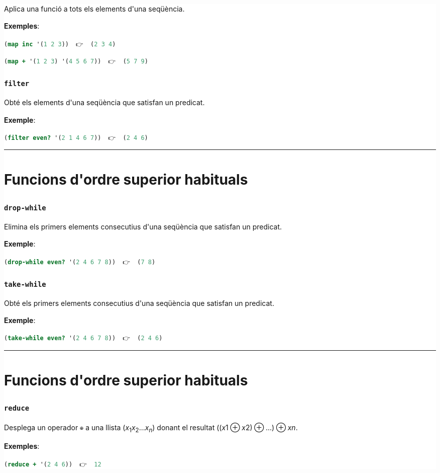 Aplica una funció a tots els elements d'una seqüència.

**Exemples**:

```clojure
(map inc '(1 2 3))  👉  (2 3 4)
```

```clojure
(map + '(1 2 3) '(4 5 6 7))  👉  (5 7 9)
```

### `filter`

Obté els elements d'una seqüència que satisfan un predicat.

**Exemple**:

```clojure
(filter even? '(2 1 4 6 7))  👉  (2 4 6)
```

---

# Funcions d'ordre superior habituals

### `drop-while`

Elimina els primers elements consecutius d'una seqüència que satisfan un predicat.

**Exemple**:

```clojure
(drop-while even? '(2 4 6 7 8))  👉  (7 8)
```

### `take-while`

Obté els primers elements consecutius d'una seqüència que satisfan un predicat.

**Exemple**:

```clojure
(take-while even? '(2 4 6 7 8))  👉  (2 4 6)
```
---

# Funcions d'ordre superior habituals

### `reduce`

Desplega un operador `⊕` a una llista $(x_1 x_2 ... x_n)$ donant el resultat $((x1 ⊕ x2) ⊕ ...) ⊕ xn$.

**Exemples**:

```clojure
(reduce + '(2 4 6))  👉  12
```

